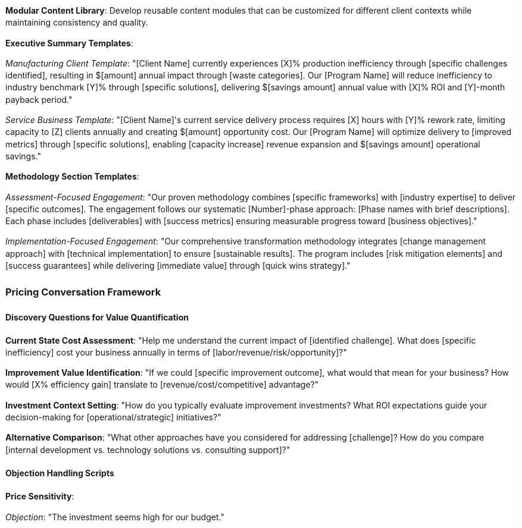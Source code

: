 **Modular Content Library**:
Develop reusable content modules that can be customized for different client contexts while maintaining consistency and quality.

**Executive Summary Templates**:

*Manufacturing Client Template*:
"[Client Name] currently experiences [X]% production inefficiency through [specific challenges identified], resulting in $[amount] annual impact through [waste categories]. Our [Program Name] will reduce inefficiency to industry benchmark [Y]% through [specific solutions], delivering $[savings amount] annual value with [X]% ROI and [Y]-month payback period."

*Service Business Template*:
"[Client Name]'s current service delivery process requires [X] hours with [Y]% rework rate, limiting capacity to [Z] clients annually and creating $[amount] opportunity cost. Our [Program Name] will optimize delivery to [improved metrics] through [specific solutions], enabling [capacity increase] revenue expansion and $[savings amount] operational savings."

**Methodology Section Templates**:

*Assessment-Focused Engagement*:
"Our proven methodology combines [specific frameworks] with [industry expertise] to deliver [specific outcomes]. The engagement follows our systematic [Number]-phase approach: [Phase names with brief descriptions]. Each phase includes [deliverables] with [success metrics] ensuring measurable progress toward [business objectives]."

*Implementation-Focused Engagement*:
"Our comprehensive transformation methodology integrates [change management approach] with [technical implementation] to ensure [sustainable results]. The program includes [risk mitigation elements] and [success guarantees] while delivering [immediate value] through [quick wins strategy]."

### Pricing Conversation Framework

#### Discovery Questions for Value Quantification

**Current State Cost Assessment**:
"Help me understand the current impact of [identified challenge]. What does [specific inefficiency] cost your business annually in terms of [labor/revenue/risk/opportunity]?"

**Improvement Value Identification**:
"If we could [specific improvement outcome], what would that mean for your business? How would [X% efficiency gain] translate to [revenue/cost/competitive] advantage?"

**Investment Context Setting**:
"How do you typically evaluate improvement investments? What ROI expectations guide your decision-making for [operational/strategic] initiatives?"

**Alternative Comparison**:
"What other approaches have you considered for addressing [challenge]? How do you compare [internal development vs. technology solutions vs. consulting support]?"

#### Objection Handling Scripts

**Price Sensitivity**:

*Objection*: "The investment seems high for our budget."
